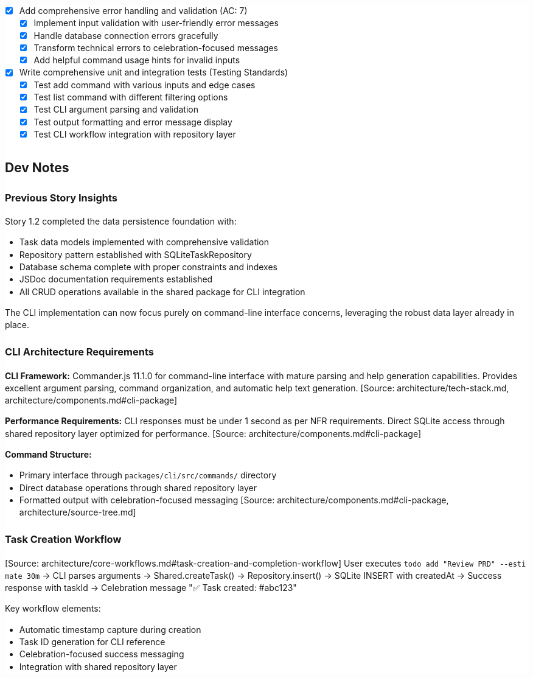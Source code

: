 - [x] Add comprehensive error handling and validation (AC: 7)
  - [x] Implement input validation with user-friendly error messages
  - [x] Handle database connection errors gracefully
  - [x] Transform technical errors to celebration-focused messages
  - [x] Add helpful command usage hints for invalid inputs

- [x] Write comprehensive unit and integration tests (Testing Standards)
  - [x] Test add command with various inputs and edge cases
  - [x] Test list command with different filtering options
  - [x] Test CLI argument parsing and validation
  - [x] Test output formatting and error message display
  - [x] Test CLI workflow integration with repository layer

## Dev Notes

### Previous Story Insights
Story 1.2 completed the data persistence foundation with:
- Task data models implemented with comprehensive validation
- Repository pattern established with SQLiteTaskRepository
- Database schema complete with proper constraints and indexes
- JSDoc documentation requirements established
- All CRUD operations available in the shared package for CLI integration

The CLI implementation can now focus purely on command-line interface concerns, leveraging the robust data layer already in place.

### CLI Architecture Requirements
**CLI Framework:** Commander.js 11.1.0 for command-line interface with mature parsing and help generation capabilities. Provides excellent argument parsing, command organization, and automatic help text generation. [Source: architecture/tech-stack.md, architecture/components.md#cli-package]

**Performance Requirements:** CLI responses must be under 1 second as per NFR requirements. Direct SQLite access through shared repository layer optimized for performance. [Source: architecture/components.md#cli-package]

**Command Structure:**
- Primary interface through `packages/cli/src/commands/` directory
- Direct database operations through shared repository layer
- Formatted output with celebration-focused messaging
[Source: architecture/components.md#cli-package, architecture/source-tree.md]

### Task Creation Workflow
[Source: architecture/core-workflows.md#task-creation-and-completion-workflow]
User executes `todo add "Review PRD" --estimate 30m` → CLI parses arguments → Shared.createTask() → Repository.insert() → SQLite INSERT with createdAt → Success response with taskId → Celebration message "✅ Task created: #abc123"

Key workflow elements:
- Automatic timestamp capture during creation
- Task ID generation for CLI reference
- Celebration-focused success messaging
- Integration with shared repository layer

